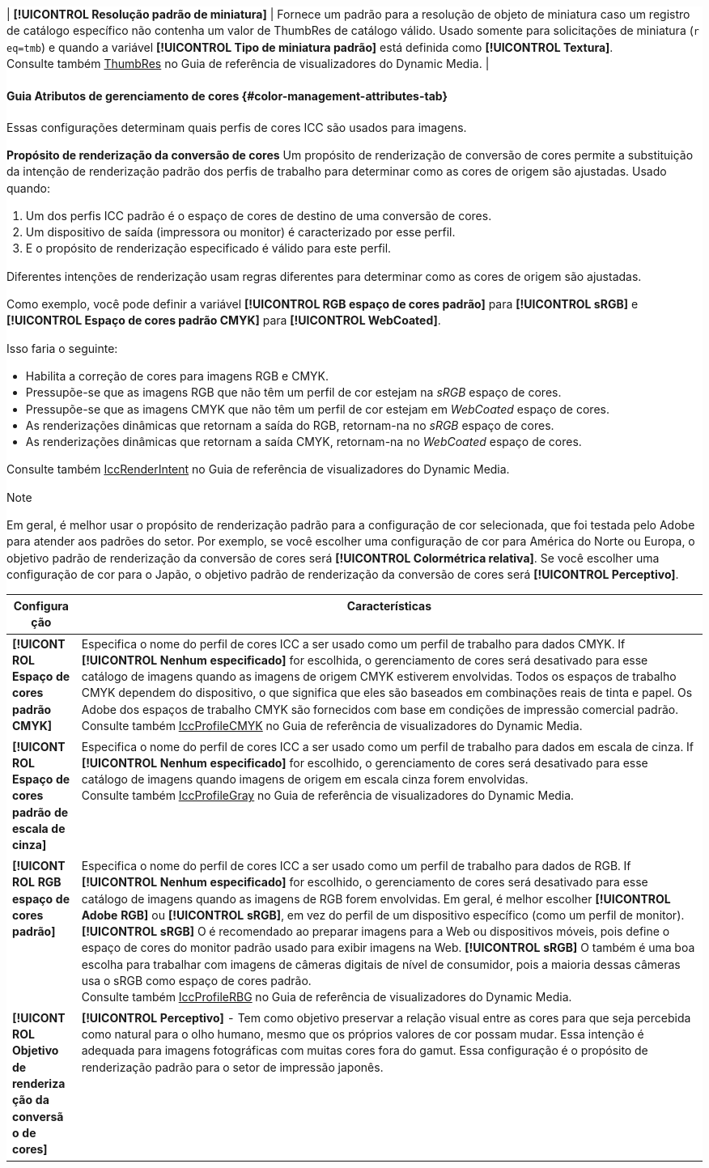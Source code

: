 | **[!UICONTROL Resolução padrão de miniatura]** | Fornece um padrão para a resolução de objeto de miniatura caso um registro de catálogo específico não contenha um valor de ThumbRes de catálogo válido. Usado somente para solicitações de miniatura (`req=tmb`) e quando a variável **[!UICONTROL Tipo de miniatura padrão]** está definida como **[!UICONTROL Textura]**.<br>Consulte também [ThumbRes](https://experienceleague.adobe.com/docs/dynamic-media-developer-resources/image-serving-api/image-serving-api/attributes/r-thumbres.html) no Guia de referência de visualizadores do Dynamic Media. |

#### Guia Atributos de gerenciamento de cores {#color-management-attributes-tab}

Essas configurações determinam quais perfis de cores ICC são usados para imagens.

**Propósito de renderização da conversão de cores**
Um propósito de renderização de conversão de cores permite a substituição da intenção de renderização padrão dos perfis de trabalho para determinar como as cores de origem são ajustadas. Usado quando:

1. Um dos perfis ICC padrão é o espaço de cores de destino de uma conversão de cores.
1. Um dispositivo de saída (impressora ou monitor) é caracterizado por esse perfil.
1. E o propósito de renderização especificado é válido para este perfil.

Diferentes intenções de renderização usam regras diferentes para determinar como as cores de origem são ajustadas.

Como exemplo, você pode definir a variável **[!UICONTROL RGB espaço de cores padrão]** para **[!UICONTROL sRGB]** e **[!UICONTROL Espaço de cores padrão CMYK]** para **[!UICONTROL WebCoated]**.

Isso faria o seguinte:

* Habilita a correção de cores para imagens RGB e CMYK.
* Pressupõe-se que as imagens RGB que não têm um perfil de cor estejam na *sRGB* espaço de cores.
* Pressupõe-se que as imagens CMYK que não têm um perfil de cor estejam em *WebCoated* espaço de cores.
* As renderizações dinâmicas que retornam a saída do RGB, retornam-na no *sRGB* espaço de cores.
* As renderizações dinâmicas que retornam a saída CMYK, retornam-na no *WebCoated* espaço de cores.

Consulte também [IccRenderIntent](https://experienceleague.adobe.com/docs/dynamic-media-developer-resources/image-serving-api/image-serving-api/attributes/r-iccrenderintent.html) no Guia de referência de visualizadores do Dynamic Media.

>[!NOTE]
Em geral, é melhor usar o propósito de renderização padrão para a configuração de cor selecionada, que foi testada pelo Adobe para atender aos padrões do setor. Por exemplo, se você escolher uma configuração de cor para América do Norte ou Europa, o objetivo padrão de renderização da conversão de cores será **[!UICONTROL Colormétrica relativa]**. Se você escolher uma configuração de cor para o Japão, o objetivo padrão de renderização da conversão de cores será **[!UICONTROL Perceptivo]**.

| Configuração | Características |
| --- | --- |
| **[!UICONTROL Espaço de cores padrão CMYK]** | Especifica o nome do perfil de cores ICC a ser usado como um perfil de trabalho para dados CMYK. If **[!UICONTROL Nenhum especificado]** for escolhida, o gerenciamento de cores será desativado para esse catálogo de imagens quando as imagens de origem CMYK estiverem envolvidas. Todos os espaços de trabalho CMYK dependem do dispositivo, o que significa que eles são baseados em combinações reais de tinta e papel. Os Adobe dos espaços de trabalho CMYK são fornecidos com base em condições de impressão comercial padrão.<br> Consulte também [IccProfileCMYK](https://experienceleague.adobe.com/docs/dynamic-media-developer-resources/image-serving-api/image-serving-api/attributes/r-iccprofilecmyk.html) no Guia de referência de visualizadores do Dynamic Media. |
| **[!UICONTROL Espaço de cores padrão de escala de cinza]** | Especifica o nome do perfil de cores ICC a ser usado como um perfil de trabalho para dados em escala de cinza. If **[!UICONTROL Nenhum especificado]** for escolhido, o gerenciamento de cores será desativado para esse catálogo de imagens quando imagens de origem em escala cinza forem envolvidas.<br>Consulte também [IccProfileGray](https://experienceleague.adobe.com/docs/dynamic-media-developer-resources/image-serving-api/image-serving-api/attributes/r-iccprofilegray.html) no Guia de referência de visualizadores do Dynamic Media. |
| **[!UICONTROL RGB espaço de cores padrão]** | Especifica o nome do perfil de cores ICC a ser usado como um perfil de trabalho para dados de RGB. If **[!UICONTROL Nenhum especificado]** for escolhido, o gerenciamento de cores será desativado para esse catálogo de imagens quando as imagens de RGB forem envolvidas. Em geral, é melhor escolher **[!UICONTROL Adobe RGB]** ou **[!UICONTROL sRGB]**, em vez do perfil de um dispositivo específico (como um perfil de monitor). **[!UICONTROL sRGB]** O é recomendado ao preparar imagens para a Web ou dispositivos móveis, pois define o espaço de cores do monitor padrão usado para exibir imagens na Web. **[!UICONTROL sRGB]** O também é uma boa escolha para trabalhar com imagens de câmeras digitais de nível de consumidor, pois a maioria dessas câmeras usa o sRGB como espaço de cores padrão.<br>Consulte também [IccProfileRBG](https://experienceleague.adobe.com/docs/dynamic-media-developer-resources/image-serving-api/image-serving-api/attributes/r-iccprofilergb.html) no Guia de referência de visualizadores do Dynamic Media. |
| **[!UICONTROL Objetivo de renderização da conversão de cores]** | **[!UICONTROL Perceptivo]** - Tem como objetivo preservar a relação visual entre as cores para que seja percebida como natural para o olho humano, mesmo que os próprios valores de cor possam mudar. Essa intenção é adequada para imagens fotográficas com muitas cores fora do gamut. Essa configuração é o propósito de renderização padrão para o setor de impressão japonês. |